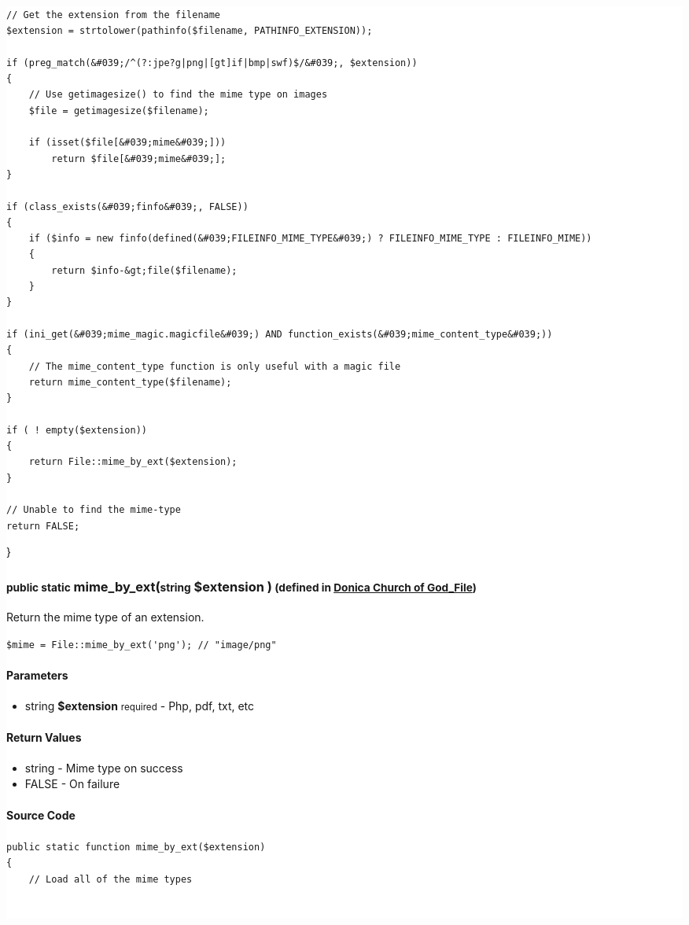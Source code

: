 	// Get the extension from the filename
	$extension = strtolower(pathinfo($filename, PATHINFO_EXTENSION));

	if (preg_match(&#039;/^(?:jpe?g|png|[gt]if|bmp|swf)$/&#039;, $extension))
	{
		// Use getimagesize() to find the mime type on images
		$file = getimagesize($filename);

		if (isset($file[&#039;mime&#039;]))
			return $file[&#039;mime&#039;];
	}

	if (class_exists(&#039;finfo&#039;, FALSE))
	{
		if ($info = new finfo(defined(&#039;FILEINFO_MIME_TYPE&#039;) ? FILEINFO_MIME_TYPE : FILEINFO_MIME))
		{
			return $info-&gt;file($filename);
		}
	}

	if (ini_get(&#039;mime_magic.magicfile&#039;) AND function_exists(&#039;mime_content_type&#039;))
	{
		// The mime_content_type function is only useful with a magic file
		return mime_content_type($filename);
	}

	if ( ! empty($extension))
	{
		return File::mime_by_ext($extension);
	}

	// Unable to find the mime-type
	return FALSE;
}</code>
</pre>
</div>
</div>

<div class='method'>
<h3 id="mime_by_ext"><small>public static</small>  mime_by_ext(<small>string</small> <span class="param" title="Php, pdf, txt, etc">$extension</span> )<small> (defined in <a href='/documentation/api/Donica Church of God_File'>Donica Church of God_File</a>)</small></h3>
<div class='description'><p>Return the mime type of an extension.</p>

<pre><code>$mime = File::mime_by_ext('png'); // "image/png"
</code></pre>
</div>
<h4>Parameters</h4>
<ul>
<li>
 <span class="blue">string </span><strong> $extension</strong> <small>required</small> - Php, pdf, txt, etc</li>
</ul>
<h4>Return Values</h4>
<ul class='return'>
<li>
<span class='blue'>string</span>  - Mime type on success 
</li><li>
<span class='blue'>FALSE</span>  - On failure 
</li></ul>
<div class="method-source">
<h4>Source Code</h4>
<pre>
<code class="language-php">public static function mime_by_ext($extension)
{
	// Load all of the mime types